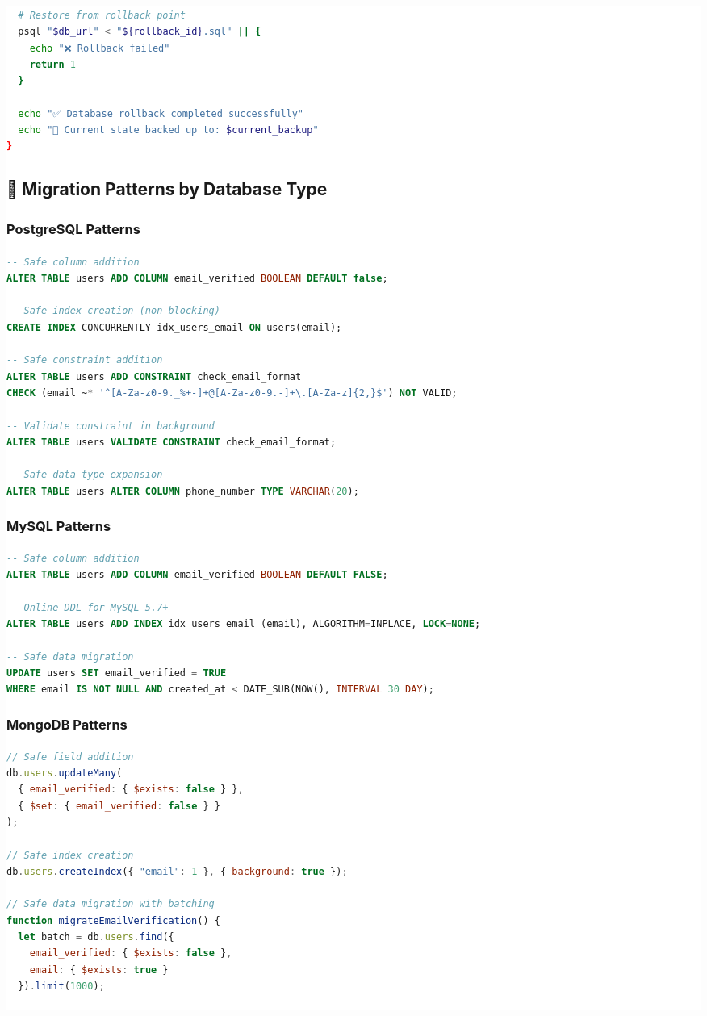 ```bash
  # Restore from rollback point
  psql "$db_url" < "${rollback_id}.sql" || {
    echo "❌ Rollback failed"
    return 1
  }
  
  echo "✅ Database rollback completed successfully"
  echo "💾 Current state backed up to: $current_backup"
}
```

## 🔄 Migration Patterns by Database Type

### PostgreSQL Patterns
```sql
-- Safe column addition
ALTER TABLE users ADD COLUMN email_verified BOOLEAN DEFAULT false;

-- Safe index creation (non-blocking)
CREATE INDEX CONCURRENTLY idx_users_email ON users(email);

-- Safe constraint addition
ALTER TABLE users ADD CONSTRAINT check_email_format 
CHECK (email ~* '^[A-Za-z0-9._%+-]+@[A-Za-z0-9.-]+\.[A-Za-z]{2,}$') NOT VALID;

-- Validate constraint in background
ALTER TABLE users VALIDATE CONSTRAINT check_email_format;

-- Safe data type expansion
ALTER TABLE users ALTER COLUMN phone_number TYPE VARCHAR(20);
```

### MySQL Patterns
```sql
-- Safe column addition
ALTER TABLE users ADD COLUMN email_verified BOOLEAN DEFAULT FALSE;

-- Online DDL for MySQL 5.7+
ALTER TABLE users ADD INDEX idx_users_email (email), ALGORITHM=INPLACE, LOCK=NONE;

-- Safe data migration
UPDATE users SET email_verified = TRUE 
WHERE email IS NOT NULL AND created_at < DATE_SUB(NOW(), INTERVAL 30 DAY);
```

### MongoDB Patterns
```javascript
// Safe field addition
db.users.updateMany(
  { email_verified: { $exists: false } },
  { $set: { email_verified: false } }
);

// Safe index creation
db.users.createIndex({ "email": 1 }, { background: true });

// Safe data migration with batching
function migrateEmailVerification() {
  let batch = db.users.find({ 
    email_verified: { $exists: false },
    email: { $exists: true }
  }).limit(1000);
  
```